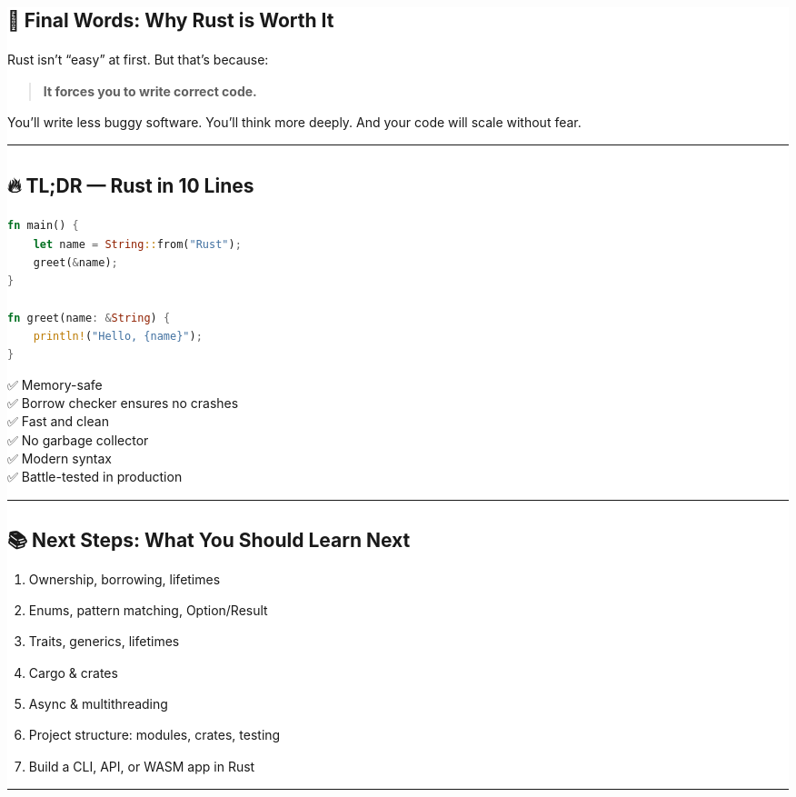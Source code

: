 ## 🧭 Final Words: Why Rust is Worth It

Rust isn’t “easy” at first. But that’s because:

> **It forces you to write correct code.**

You’ll write less buggy software. You’ll think more deeply. And your code will scale without fear.

---

## 🔥 TL;DR — Rust in 10 Lines

```rust
fn main() {
    let name = String::from("Rust");
    greet(&name);
}

fn greet(name: &String) {
    println!("Hello, {name}");
}
```

✅ Memory-safe  
✅ Borrow checker ensures no crashes  
✅ Fast and clean  
✅ No garbage collector  
✅ Modern syntax  
✅ Battle-tested in production

---

## 📚 Next Steps: What You Should Learn Next

1. Ownership, borrowing, lifetimes
    
2. Enums, pattern matching, Option/Result
    
3. Traits, generics, lifetimes
    
4. Cargo & crates
    
5. Async & multithreading
    
6. Project structure: modules, crates, testing
    
7. Build a CLI, API, or WASM app in Rust
    

---

